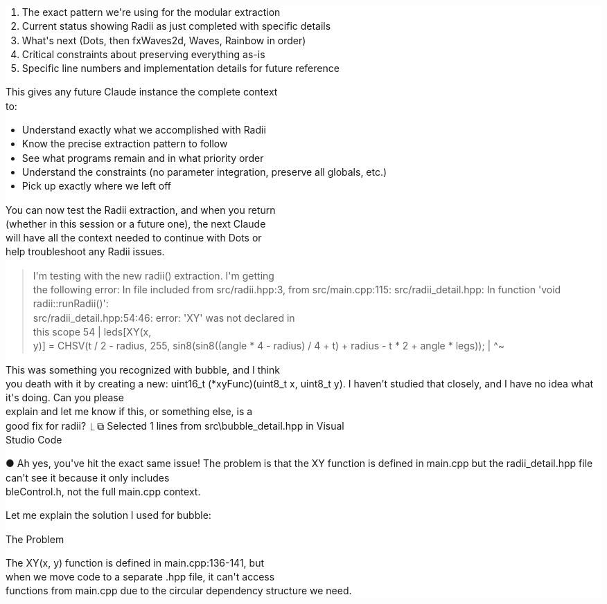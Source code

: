   1. The exact pattern we're using for the modular extraction     
  2. Current status showing Radii as just completed with
  specific details
  3. What's next (Dots, then fxWaves2d, Waves, Rainbow in
  order)
  4. Critical constraints about preserving everything as-is       
  5. Specific line numbers and implementation details for
  future reference

  This gives any future Claude instance the complete context      
  to:
  - Understand exactly what we accomplished with Radii
  - Know the precise extraction pattern to follow
  - See what programs remain and in what priority order
  - Understand the constraints (no parameter integration,
  preserve all globals, etc.)
  - Pick up exactly where we left off

  You can now test the Radii extraction, and when you return      
  (whether in this session or a future one), the next Claude      
  will have all the context needed to continue with Dots or       
  help troubleshoot any Radii issues.

> I'm testing with the new radii() extraction. I'm getting        
  the following error:
   In file included from src/radii.hpp:3,
                   from src/main.cpp:115:
  src/radii_detail.hpp: In function 'void radii::runRadii()':     
  src/radii_detail.hpp:54:46: error: 'XY' was not declared in     
   this scope
     54 |                                         leds[XY(x,      
  y)] = CHSV(t / 2 - radius, 255, sin8(sin8((angle * 4 - 
  radius) / 4 + t) + radius - t * 2 + angle * legs));
        |                                              ^~

  This was something you recognized with bubble, and I think      
  you death with it by creating a new: uint16_t
  (*xyFunc)(uint8_t x, uint8_t y). I haven't studied that
  closely, and I have no idea what it's doing. Can you please     
   explain and let me know if this, or something else, is a       
  good fix for radii?
  ⎿  ⧉ Selected 1 lines from src\bubble_detail.hpp in Visual      
     Studio Code

● Ah yes, you've hit the exact same issue! The problem is
  that the XY function is defined in main.cpp but the
  radii_detail.hpp file can't see it because it only includes     
   bleControl.h, not the full main.cpp context.

  Let me explain the solution I used for bubble:

  The Problem

  The XY(x, y) function is defined in main.cpp:136-141, but       
  when we move code to a separate .hpp file, it can't access      
  functions from main.cpp due to the circular dependency
  structure we need.
